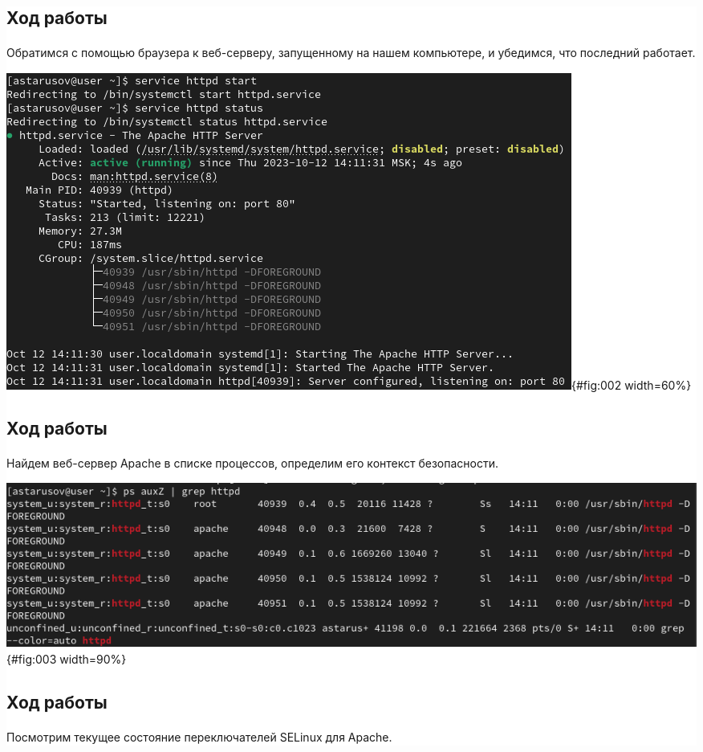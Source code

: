 ## Ход работы

Обратимся с помощью браузера к веб-серверу, запущенному на нашем
компьютере, и убедимся, что последний работает.

![Обращение к веб-серверу](image/screenshot_2.png){#fig:002 width=60%}

## Ход работы

Найдем веб-сервер Apache в списке процессов, определим его контекст
безопасности.

![Контекст безопасности веб-сервера Apache](image/screenshot_3.png){#fig:003 width=90%}

## Ход работы

Посмотрим текущее состояние переключателей SELinux для Apache.
